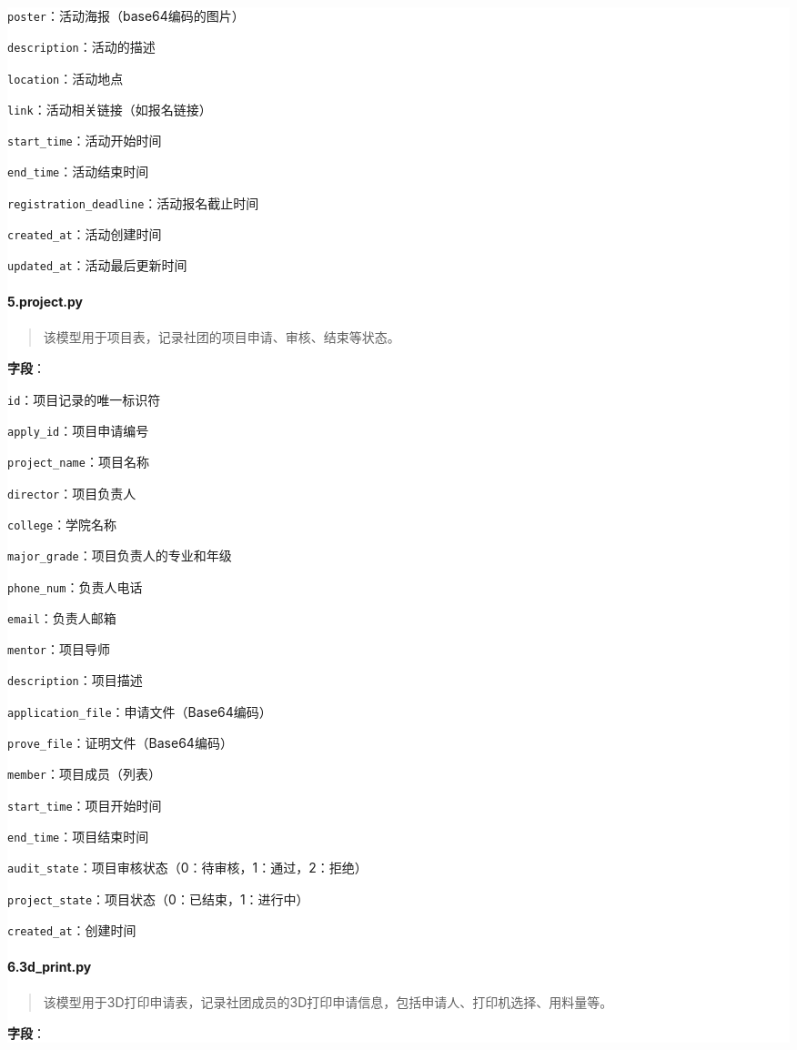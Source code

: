 `poster`：活动海报（base64编码的图片）

`description`：活动的描述

`location`：活动地点

`link`：活动相关链接（如报名链接）

`start_time`：活动开始时间

`end_time`：活动结束时间

`registration_deadline`：活动报名截止时间

`created_at`：活动创建时间

`updated_at`：活动最后更新时间

#### 5.project.py

> 该模型用于项目表，记录社团的项目申请、审核、结束等状态。

**字段**：

`id`：项目记录的唯一标识符

`apply_id`：项目申请编号

`project_name`：项目名称

`director`：项目负责人

`college`：学院名称

`major_grade`：项目负责人的专业和年级

`phone_num`：负责人电话

`email`：负责人邮箱

`mentor`：项目导师

`description`：项目描述

`application_file`：申请文件（Base64编码）

`prove_file`：证明文件（Base64编码）

`member`：项目成员（列表）

`start_time`：项目开始时间

`end_time`：项目结束时间

`audit_state`：项目审核状态（0：待审核，1：通过，2：拒绝）

`project_state`：项目状态（0：已结束，1：进行中）

`created_at`：创建时间

#### 6.3d_print.py

> 该模型用于3D打印申请表，记录社团成员的3D打印申请信息，包括申请人、打印机选择、用料量等。

**字段**：

